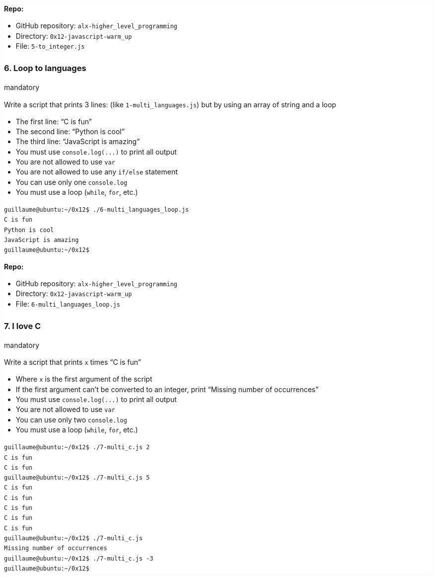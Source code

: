 **Repo:**

-   GitHub repository:  `alx-higher_level_programming`
-   Directory:  `0x12-javascript-warm_up`
-   File:  `5-to_integer.js`


### 6. Loop to languages

mandatory

Write a script that prints 3 lines: (like  `1-multi_languages.js`) but by using an array of string and a loop

-   The first line: “C is fun”
-   The second line: “Python is cool”
-   The third line: “JavaScript is amazing”
-   You must use  `console.log(...)`  to print all output
-   You are not allowed to use  `var`
-   You are not allowed to use any  `if/else`  statement
-   You can use only one  `console.log`
-   You must use a loop (`while`,  `for`, etc.)

```
guillaume@ubuntu:~/0x12$ ./6-multi_languages_loop.js 
C is fun
Python is cool
JavaScript is amazing
guillaume@ubuntu:~/0x12$ 

```

**Repo:**

-   GitHub repository:  `alx-higher_level_programming`
-   Directory:  `0x12-javascript-warm_up`
-   File:  `6-multi_languages_loop.js`


### 7. I love C

mandatory

Write a script that prints  `x`  times “C is fun”

-   Where  `x`  is the first argument of the script
-   If the first argument can’t be converted to an integer, print “Missing number of occurrences”
-   You must use  `console.log(...)`  to print all output
-   You are not allowed to use  `var`
-   You can use only two  `console.log`
-   You must use a loop (`while`,  `for`, etc.)

```
guillaume@ubuntu:~/0x12$ ./7-multi_c.js 2
C is fun
C is fun
guillaume@ubuntu:~/0x12$ ./7-multi_c.js 5
C is fun
C is fun
C is fun
C is fun
C is fun
guillaume@ubuntu:~/0x12$ ./7-multi_c.js 
Missing number of occurrences
guillaume@ubuntu:~/0x12$ ./7-multi_c.js -3
guillaume@ubuntu:~/0x12$ 

```

